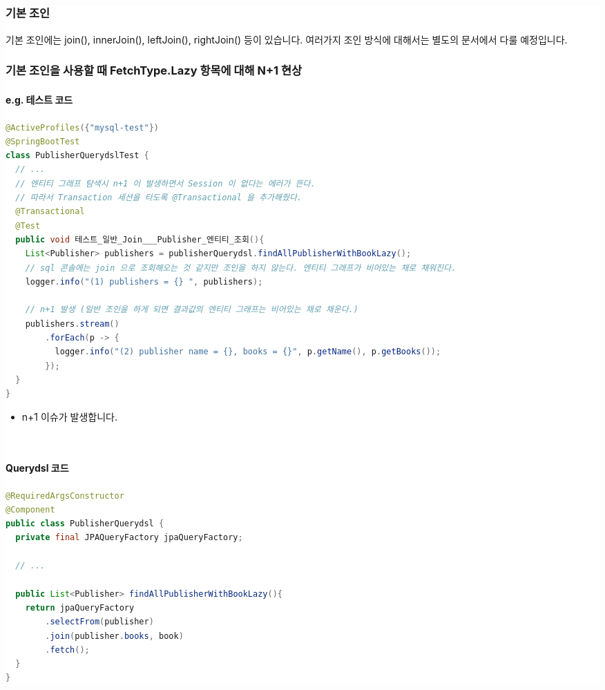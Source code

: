 

### 기본 조인

기본 조인에는 join(), innerJoin(), leftJoin(), rightJoin() 등이 있습니다. 여러가지 조인 방식에 대해서는 별도의 문서에서 다룰 예정입니다.<br/>



### 기본 조인을 사용할 때 FetchType.Lazy 항목에 대해 N+1 현상

#### e.g. 테스트 코드

```java
@ActiveProfiles({"mysql-test"})
@SpringBootTest
class PublisherQuerydslTest {
  // ...
  // 엔티티 그래프 탐색시 n+1 이 발생하면서 Session 이 없다는 에러가 뜬다.
  // 따라서 Transaction 세션을 타도록 @Transactional 을 추가해줬다.
  @Transactional
  @Test
  public void 테스트_일반_Join___Publisher_엔티티_조회(){
    List<Publisher> publishers = publisherQuerydsl.findAllPublisherWithBookLazy();
    // sql 콘솔에는 join 으로 조회해오는 것 같지만 조인을 하지 않는다. 엔티티 그래프가 비어있는 채로 채워진다.
    logger.info("(1) publishers = {} ", publishers);

    // n+1 발생 (일반 조인을 하게 되면 결과값의 엔티티 그래프는 비어있는 채로 채운다.)
    publishers.stream()
        .forEach(p -> {
          logger.info("(2) publisher name = {}, books = {}", p.getName(), p.getBooks());
        });
  }
}
```

- n+1 이슈가 발생합니다.

<br/>



#### Querydsl 코드

```java
@RequiredArgsConstructor
@Component
public class PublisherQuerydsl {
  private final JPAQueryFactory jpaQueryFactory;
  
  // ...
  
  public List<Publisher> findAllPublisherWithBookLazy(){
    return jpaQueryFactory
        .selectFrom(publisher)
        .join(publisher.books, book)
        .fetch();
  }
}
```
